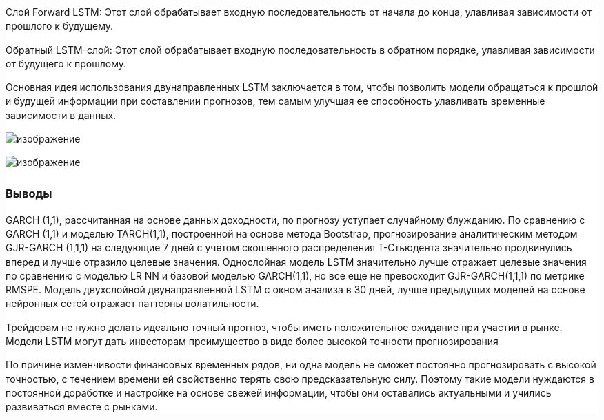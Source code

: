 Слой Forward LSTM: Этот слой обрабатывает входную последовательность от начала до конца, улавливая зависимости от прошлого к будущему.

Обратный LSTM-слой: Этот слой обрабатывает входную последовательность в обратном порядке, улавливая зависимости от будущего к прошлому.

Основная идея использования двунаправленных LSTM заключается в том, чтобы позволить модели обращаться к прошлой и будущей информации при составлении прогнозов, тем самым улучшая ее способность улавливать временные зависимости в данных.

![изображение](https://github.com/user-attachments/assets/35f2b833-3796-491b-94aa-c4297ccd898d)

![изображение](https://github.com/user-attachments/assets/680e1c05-1767-4427-ac68-dfb7ca3b99ed)

### Выводы
 GARCH (1,1), рассчитанная на основе данных доходности, по прогнозу уступает случайному блужданию. По сравнению с GARCH (1,1) и моделью TARCH(1,1), построенной на основе метода Bootstrap,  прогнозирование аналитическим методом GJR-GARCH (1,1,1) на следующие 7 дней с учетом скошенного распределения T-Стьюдента значительно продвинулись вперед и лучше отразило целевые значения.
Однослойная модель LSTM значительно лучше отражает целевые значения по сравнению с моделью LR NN и базовой моделью GARCH(1,1), но все еще не превосходит GJR-GARCH(1,1,1) по метрике RMSPE. 
Модель двухслойной двунаправленной LSTM с окном анализа в 30 дней, лучше предыдущих моделей на основе нейронных сетей  отражает паттерны волатильности.

 Трейдерам не нужно делать идеально точный прогноз, чтобы иметь положительное ожидание при участии в рынке. Модели LSTM могут дать инвесторам преимущество в виде более высокой точности прогнозирования

 По причине изменчивости финансовых временных рядов, ни одна модель не сможет постоянно прогнозировать с высокой точностью, с течением времени ей свойственно терять свою предсказательную силу. Поэтому такие модели нуждаются в постоянной доработке и настройке на основе свежей информации, чтобы они оставались актуальными и учились развиваться вместе с рынками.
 
